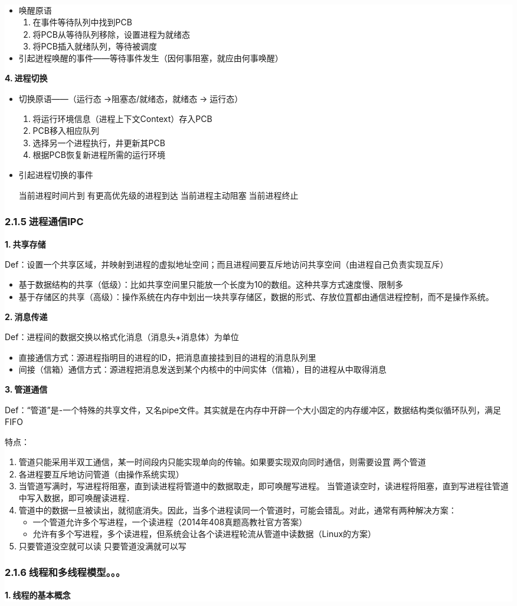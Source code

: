   - 唤醒原语
    1. 在事件等待队列中找到PCB
    2. 将PCB从等待队列移除，设置进程为就绪态
    3. 将PCB插入就绪队列，等待被调度
  - 引起迸程唤醒的事件——等待事件发生（因何事阻塞，就应由何事唤醒）

**4. 进程切换**

- 切换原语——（运行态 ->阻塞态/就绪态，就绪态 -> 运行态）

  1. 将运行环境信息（进程上下文Context）存入PCB
  2. PCB移入相应队列
  3. 选择另一个进程执行，井更新其PCB
  4. 根据PCB恢复新进程所需的运行环境

- 引起进程切换的事件

  当前进程时间片到
  有更高优先级的进程到达
  当前进程主动阻塞
  当前进程终止

### 2.1.5 进程通信IPC

**1. 共享存储**

Def：设置一个共享区域，并映射到进程的虚拟地址空间；而且进程间要互斥地访问共享空间（由进程自己负责实现互斥）

- 基于数据结构的共享（低级）：比如共享空间里只能放一个长度为10的数组。这种共享方式速度慢、限制多
- 基于存储区的共享（高级）：操作系统在内存中划出一块共享存储区，数据的形式、存放位罝都由通信进程控制，而不是操作系统。

**2. 消息传递**

Def：进程间的数据交换以格式化消息（消息头+消息体）为单位

- 直接通信方式：源进程指明目的进程的ID，把消息直接挂到目的进程的消息队列里
- 间接（信箱）通信方式：源进程把消息发送到某个内核中的中间实体（信箱），目的进程从中取得消息

**3. 管道通信**

Def：“管道”是-一个特殊的共享文件，又名pipe文件。其实就是在内存中开辟一个大小固定的内存缓冲区，数据结构类似循环队列，满足FIFO

特点：

1. 管道只能采用半双工通信，某一时间段内只能实现单向的传输。如果要实现双向同时通信，则需要设罝
   两个管道
2. 各进程要互斥地访问管道（由操作系统实现）
3. 当管道写满时，写进程将阻塞，直到读进程将管道中的数据取走，即可唤醒写进程。
   当管道读空时，读进程将阻塞，直到写进程往管道中写入数据，即可唤醒读进程．
4. 管道中的数据一旦被读出，就彻底消失。因此，当多个进程读同一个管道时，可能会错乱。对此，通常有两种解决方案：
   - 一个管道允许多个写进程，一个读进程（2014年408真题高教社官方答案）
   - 允许有多个写进程，多个读进程，但系统会让各个读进程轮流从管道中读数据（Linux的方案）
5. 只要管道没空就可以读
   只要管道没满就可以写

### 2.1.6 线程和多线程模型。。。

**1. 线程的基本概念**
